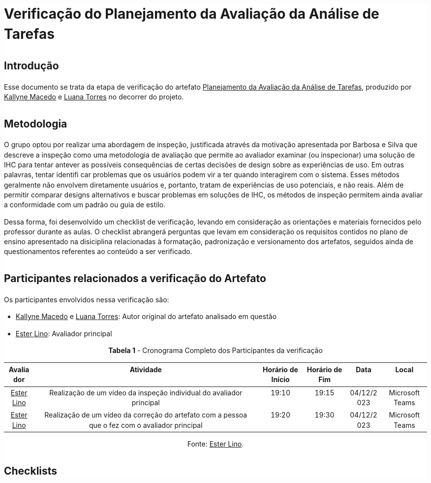 # **Verificação do Planejamento da Avaliação da Análise de Tarefas**

## Introdução

Esse documento se trata da etapa de verificação do artefato [Planejamento da Avaliação da Análise de Tarefas](https://interacao-humano-computador.github.io/2023.2-OnlineJudge/quarta-entrega/nivel1/analise_de_tarefas/planejamento-avaliacao-tarefas/), produzido por [Kallyne Macedo](https://github.com/kalipassos) e [Luana Torres](https://github.com/luanatorress) no decorrer do projeto.

## Metodologia

O grupo optou por realizar uma abordagem de inspeção, justificada através da motivação apresentada por Barbosa e Silva que descreve a inspeção como uma metodologia de avaliação que permite ao avaliador examinar (ou inspecionar) uma solução de IHC para tentar antever as possíveis consequências de certas decisões de design sobre as experiências de uso. Em outras palavras, tentar identifi car problemas que os usuários podem vir a ter quando interagirem com o sistema. Esses métodos geralmente não envolvem diretamente usuários e, portanto, tratam de experiências de uso potenciais, e não reais. Além de permitir comparar designs alternativos e buscar problemas em soluções de IHC, os métodos de inspeção permitem ainda avaliar a conformidade com um padrão ou guia de estilo.

Dessa forma, foi desenvolvido um checklist de verificação, levando em consideração as orientações e materiais fornecidos pelo professor durante as aulas. O checklist abrangerá perguntas que levam em consideração os requisitos contidos no plano de ensino apresentado na disiciplina relacionadas à formatação, padronização e versionamento dos artefatos, seguidos ainda de questionamentos referentes ao conteúdo a ser verificado.

## Participantes relacionados a verificação do Artefato

Os participantes envolvidos nessa verificação são:

- [Kallyne Macedo](https://github.com/kalipassos) e [Luana Torres](https://github.com/luanatorress): Autor original do artefato analisado em questão

- [Ester Lino](https://github.com/esteerlino): Avaliador principal

<center>

**Tabela 1** - Cronograma Completo dos Participantes da verificação

|                                             Avaliador                                              |                                            Atividade                                            | Horário de Início | Horário de Fim |    Data    |      Local      |
| :------------------------------------------------------------------------------------------------: | :---------------------------------------------------------------------------------------------: | :---------------: | :------------: | :--------: | :-------------: |
|                           [Ester Lino](https://github.com/esteerlino)                          |              Realização de um vídeo da inspeção individual do avaliador principal               |       19:10       |     19:15     | 04/12/2023 | Microsoft Teams |
| [Ester Lino](https://github.com/esteerlino)  | Realização de um vídeo da correção do artefato com a pessoa que o fez com o avaliador principal |       19:20       |    19:30      | 04/12/2023 | Microsoft Teams |

Fonte: [Ester Lino](https://github.com/esteerlino).

</center>

## Checklists
